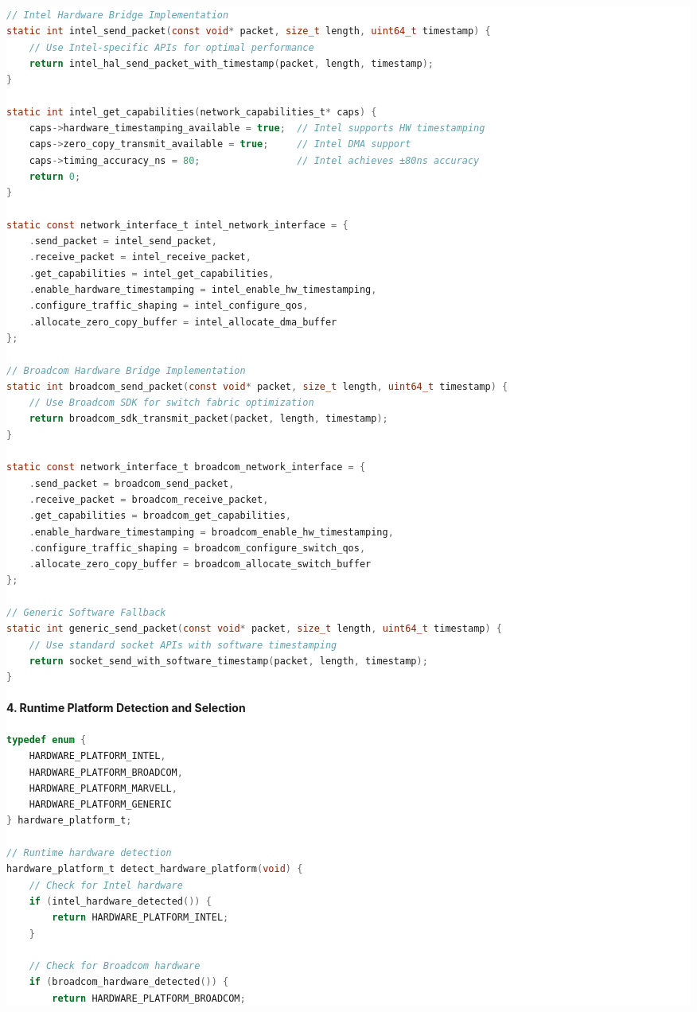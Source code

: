 ```c
// Intel Hardware Bridge Implementation
static int intel_send_packet(const void* packet, size_t length, uint64_t timestamp) {
    // Use Intel-specific APIs for optimal performance
    return intel_hal_send_packet_with_timestamp(packet, length, timestamp);
}

static int intel_get_capabilities(network_capabilities_t* caps) {
    caps->hardware_timestamping_available = true;  // Intel supports HW timestamping
    caps->zero_copy_transmit_available = true;     // Intel DMA support
    caps->timing_accuracy_ns = 80;                 // Intel achieves ±80ns accuracy
    return 0;
}

static const network_interface_t intel_network_interface = {
    .send_packet = intel_send_packet,
    .receive_packet = intel_receive_packet,
    .get_capabilities = intel_get_capabilities,
    .enable_hardware_timestamping = intel_enable_hw_timestamping,
    .configure_traffic_shaping = intel_configure_qos,
    .allocate_zero_copy_buffer = intel_allocate_dma_buffer
};

// Broadcom Hardware Bridge Implementation  
static int broadcom_send_packet(const void* packet, size_t length, uint64_t timestamp) {
    // Use Broadcom SDK for switch fabric optimization
    return broadcom_sdk_transmit_packet(packet, length, timestamp);
}

static const network_interface_t broadcom_network_interface = {
    .send_packet = broadcom_send_packet,
    .receive_packet = broadcom_receive_packet,
    .get_capabilities = broadcom_get_capabilities,
    .enable_hardware_timestamping = broadcom_enable_hw_timestamping,
    .configure_traffic_shaping = broadcom_configure_switch_qos,
    .allocate_zero_copy_buffer = broadcom_allocate_switch_buffer
};

// Generic Software Fallback
static int generic_send_packet(const void* packet, size_t length, uint64_t timestamp) {
    // Use standard socket APIs with software timestamping
    return socket_send_with_software_timestamp(packet, length, timestamp);
}
```

#### 4. Runtime Platform Detection and Selection

```c
typedef enum {
    HARDWARE_PLATFORM_INTEL,
    HARDWARE_PLATFORM_BROADCOM, 
    HARDWARE_PLATFORM_MARVELL,
    HARDWARE_PLATFORM_GENERIC
} hardware_platform_t;

// Runtime hardware detection
hardware_platform_t detect_hardware_platform(void) {
    // Check for Intel hardware
    if (intel_hardware_detected()) {
        return HARDWARE_PLATFORM_INTEL;
    }
    
    // Check for Broadcom hardware
    if (broadcom_hardware_detected()) {
        return HARDWARE_PLATFORM_BROADCOM;
```